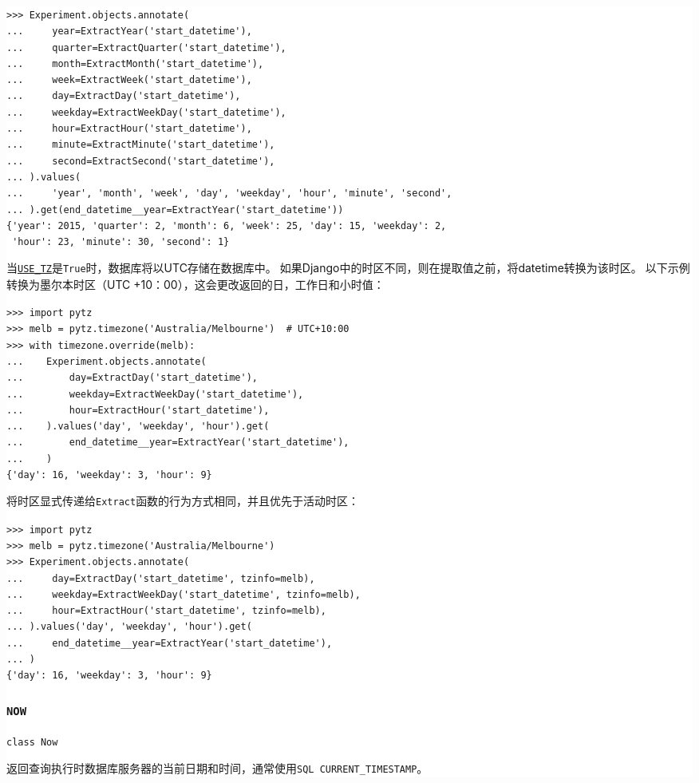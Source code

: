```
>>> Experiment.objects.annotate(
...     year=ExtractYear('start_datetime'),
...     quarter=ExtractQuarter('start_datetime'),
...     month=ExtractMonth('start_datetime'),
...     week=ExtractWeek('start_datetime'),
...     day=ExtractDay('start_datetime'),
...     weekday=ExtractWeekDay('start_datetime'),
...     hour=ExtractHour('start_datetime'),
...     minute=ExtractMinute('start_datetime'),
...     second=ExtractSecond('start_datetime'),
... ).values(
...     'year', 'month', 'week', 'day', 'weekday', 'hour', 'minute', 'second',
... ).get(end_datetime__year=ExtractYear('start_datetime'))
{'year': 2015, 'quarter': 2, 'month': 6, 'week': 25, 'day': 15, 'weekday': 2,
 'hour': 23, 'minute': 30, 'second': 1}
```

当[`USE_TZ`](https://yiyibooks.cn/__trs__/xx/Django_1.11.6/ref/settings.html#std:setting-USE_TZ)是`True`时，数据库将以UTC存储在数据库中。 如果Django中的时区不同，则在提取值之前，将datetime转换为该时区。 以下示例转换为墨尔本时区（UTC +10：00），这会更改返回的日，工作日和小时值：

```shell
>>> import pytz
>>> melb = pytz.timezone('Australia/Melbourne')  # UTC+10:00
>>> with timezone.override(melb):
...    Experiment.objects.annotate(
...        day=ExtractDay('start_datetime'),
...        weekday=ExtractWeekDay('start_datetime'),
...        hour=ExtractHour('start_datetime'),
...    ).values('day', 'weekday', 'hour').get(
...        end_datetime__year=ExtractYear('start_datetime'),
...    )
{'day': 16, 'weekday': 3, 'hour': 9}
```

将时区显式传递给`Extract`函数的行为方式相同，并且优先于活动时区：

```shell
>>> import pytz
>>> melb = pytz.timezone('Australia/Melbourne')
>>> Experiment.objects.annotate(
...     day=ExtractDay('start_datetime', tzinfo=melb),
...     weekday=ExtractWeekDay('start_datetime', tzinfo=melb),
...     hour=ExtractHour('start_datetime', tzinfo=melb),
... ).values('day', 'weekday', 'hour').get(
...     end_datetime__year=ExtractYear('start_datetime'),
... )
{'day': 16, 'weekday': 3, 'hour': 9}
```

### `NOW`
```
class Now
```
返回查询执行时数据库服务器的当前日期和时间，通常使用`SQL CURRENT_TIMESTAMP`。

